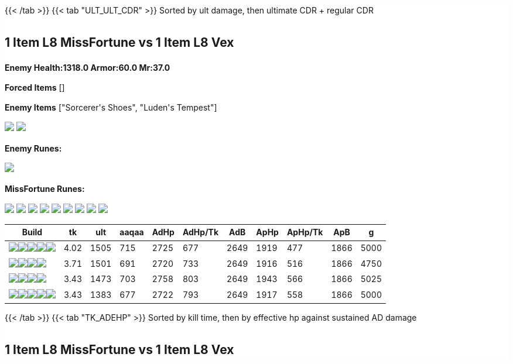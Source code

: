 {{< /tab >}}
{{< tab "ULT_ULT_CDR" >}}
Sorted by ult damage, then ultimate CDR + regular CDR
## 1 Item L8 MissFortune vs 1 Item L8 Vex

**Enemy Health:1318.0 Armor:60.0 Mr:37.0**


**Forced Items** []








**Enemy Items** ["Sorcerer's Shoes", "Luden's Tempest"]





![](/item/3020.png)
![](/item/6655.png)



**Enemy Runes:**





![](/StatMods/StatModsArmorIcon.png)



**MissFortune Runes:**


![](/Styles/Precision/PressTheAttack/PressTheAttack.png)
![](/Styles/Precision/Overheal.png)
![](/Styles/Precision/LegendAlacrity/LegendAlacrity.png)
![](/Styles/Precision/CoupDeGrace/CoupDeGrace.png)
![](/Styles/Sorcery/ManaflowBand/ManaflowBand.png)
![](/Styles/Sorcery/GatheringStorm/GatheringStorm.png)
![](/StatMods/StatModsAttackSpeedIcon.png)
![](/StatMods/StatModsAdaptiveForceIcon.png)
![](/StatMods/StatModsArmorIcon.png)





 Build |tk|ult|aaqaa|AdHp|AdHp/Tk|AdB|ApHp|ApHp/Tk|ApB|g
-|-|-|-|-|-|-|-|-|-|-
![](/item/6676.png)![](/item/1001.png)![](/item/1053.png)![](/item/1055.png)![](/item/1036.png)|4.02|1505|715|2725|677|2649|1919|477|1866|5000
![](/item/6691.png)![](/item/1001.png)![](/item/1053.png)![](/item/1055.png)|3.71|1501|691|2720|733|2649|1916|516|1866|4750
![](/item/3074.png)![](/item/1001.png)![](/item/1055.png)![](/item/1037.png)|3.43|1473|703|2758|803|2649|1943|566|1866|5025
![](/item/6696.png)![](/item/1001.png)![](/item/1053.png)![](/item/1055.png)![](/item/1036.png)|3.43|1383|677|2722|793|2649|1917|558|1866|5000
{{< /tab >}}
{{< tab "TK_ADEHP" >}}
Sorted by kill time, then by effective hp against sustained AD damage
## 1 Item L8 MissFortune vs 1 Item L8 Vex
